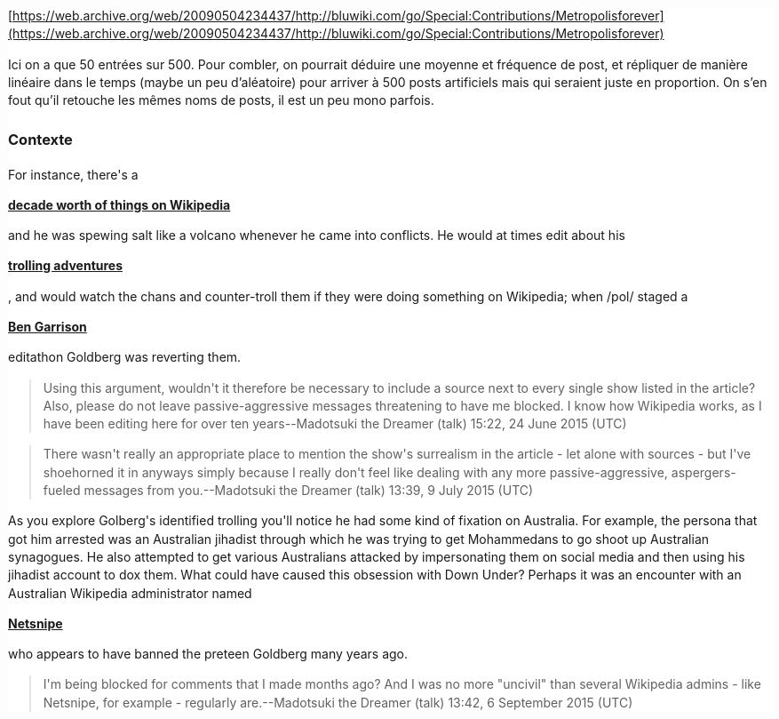 [https://web.archive.org/web/20090504234437/http://bluwiki.com/go/Special:Contributions/Metropolisforever](https://web.archive.org/web/20090504234437/http://bluwiki.com/go/Special:Contributions/Metropolisforever)

Ici on a que 50 entrées sur 500. Pour combler, on pourrait déduire une moyenne et fréquence de post, et répliquer de manière linéaire dans le temps (maybe un peu d’aléatoire) pour arriver à 500 posts artificiels mais qui seraient juste en proportion. On s’en fout qu’il retouche les mêmes noms de posts, il est un peu mono parfois. 

### Contexte

For instance, there's a

**[decade worth of things on Wikipedia](https://www.reddit.com/r/WikiInAction/comments/3kyeb6/terrorist_troll_joshua_goldberg_had_a_wikipedia/)**

and he was spewing salt like a volcano whenever he came into conflicts. He would at times edit about his

**[trolling adventures](https://en.wikipedia.org/w/index.php?title=The_Times_of_Israel&diff=prev&oldid=676673400)**

, and would watch the chans and counter-troll them if they were doing something on Wikipedia; when /pol/ staged a

**[Ben Garrison](https://en.wikipedia.org/w/index.php?title=Talk:Lakeside,_Montana&diff=prev&oldid=679245844)**

editathon Goldberg was reverting them.

> Using this argument, wouldn't it therefore be necessary to include a source next to every single show listed in the article? Also, please do not leave passive-aggressive messages threatening to have me blocked. I know how Wikipedia works, as I have been editing here for over ten years--Madotsuki the Dreamer (talk) 15:22, 24 June 2015 (UTC)
> 

> There wasn't really an appropriate place to mention the show's surrealism in the article - let alone with sources - but I've shoehorned it in anyways simply because I really don't feel like dealing with any more passive-aggressive, aspergers-fueled messages from you.--Madotsuki the Dreamer (talk) 13:39, 9 July 2015 (UTC)
> 

As you explore Golberg's identified trolling you'll notice he had some kind of fixation on Australia. For example, the persona that got him arrested was an Australian jihadist through which he was trying to get Mohammedans to go shoot up Australian synagogues. He also attempted to get various Australians attacked by impersonating them on social media and then using his jihadist account to dox them. What could have caused this obsession with Down Under? Perhaps it was an encounter with an Australian Wikipedia administrator named

**[Netsnipe](https://en.wikipedia.org/wiki/User:Netsnipe)**

who appears to have banned the preteen Goldberg many years ago.

> I'm being blocked for comments that I made months ago? And I was no more "uncivil" than several Wikipedia admins - like Netsnipe, for example - regularly are.--Madotsuki the Dreamer (talk) 13:42, 6 September 2015 (UTC)
> 
